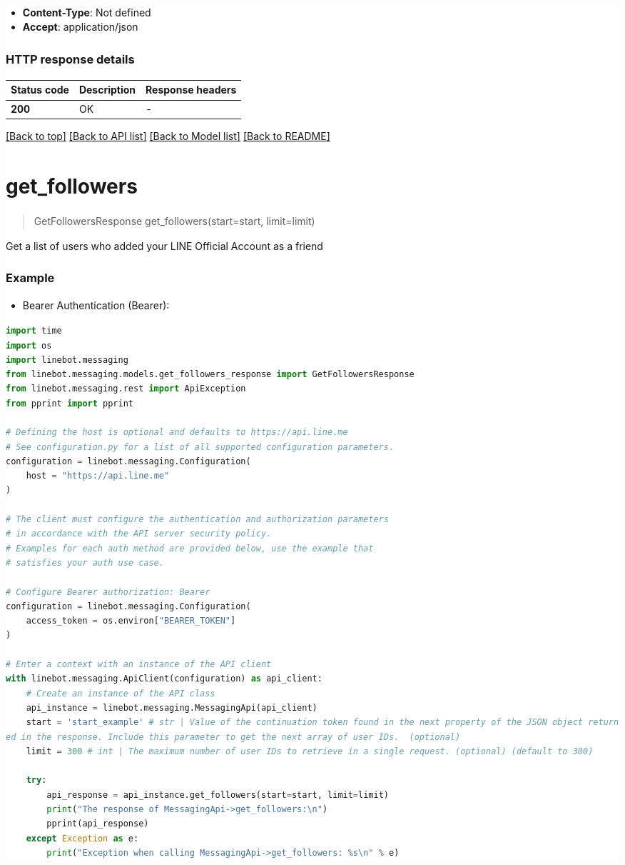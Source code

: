  - **Content-Type**: Not defined
 - **Accept**: application/json

### HTTP response details
| Status code | Description | Response headers |
|-------------|-------------|------------------|
**200** | OK |  -  |

[[Back to top]](#) [[Back to API list]](../README.md#documentation-for-api-endpoints) [[Back to Model list]](../README.md#documentation-for-models) [[Back to README]](../README.md)

# **get_followers**
> GetFollowersResponse get_followers(start=start, limit=limit)



Get a list of users who added your LINE Official Account as a friend

### Example

* Bearer Authentication (Bearer):
```python
import time
import os
import linebot.messaging
from linebot.messaging.models.get_followers_response import GetFollowersResponse
from linebot.messaging.rest import ApiException
from pprint import pprint

# Defining the host is optional and defaults to https://api.line.me
# See configuration.py for a list of all supported configuration parameters.
configuration = linebot.messaging.Configuration(
    host = "https://api.line.me"
)

# The client must configure the authentication and authorization parameters
# in accordance with the API server security policy.
# Examples for each auth method are provided below, use the example that
# satisfies your auth use case.

# Configure Bearer authorization: Bearer
configuration = linebot.messaging.Configuration(
    access_token = os.environ["BEARER_TOKEN"]
)

# Enter a context with an instance of the API client
with linebot.messaging.ApiClient(configuration) as api_client:
    # Create an instance of the API class
    api_instance = linebot.messaging.MessagingApi(api_client)
    start = 'start_example' # str | Value of the continuation token found in the next property of the JSON object returned in the response. Include this parameter to get the next array of user IDs.  (optional)
    limit = 300 # int | The maximum number of user IDs to retrieve in a single request. (optional) (default to 300)

    try:
        api_response = api_instance.get_followers(start=start, limit=limit)
        print("The response of MessagingApi->get_followers:\n")
        pprint(api_response)
    except Exception as e:
        print("Exception when calling MessagingApi->get_followers: %s\n" % e)
```
